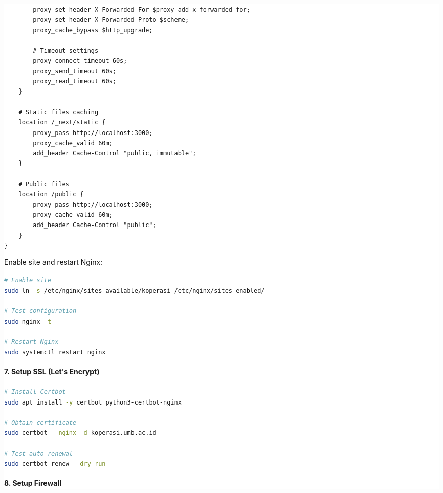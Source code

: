 ```nginx
        proxy_set_header X-Forwarded-For $proxy_add_x_forwarded_for;
        proxy_set_header X-Forwarded-Proto $scheme;
        proxy_cache_bypass $http_upgrade;

        # Timeout settings
        proxy_connect_timeout 60s;
        proxy_send_timeout 60s;
        proxy_read_timeout 60s;
    }

    # Static files caching
    location /_next/static {
        proxy_pass http://localhost:3000;
        proxy_cache_valid 60m;
        add_header Cache-Control "public, immutable";
    }

    # Public files
    location /public {
        proxy_pass http://localhost:3000;
        proxy_cache_valid 60m;
        add_header Cache-Control "public";
    }
}
```

Enable site and restart Nginx:

```bash
# Enable site
sudo ln -s /etc/nginx/sites-available/koperasi /etc/nginx/sites-enabled/

# Test configuration
sudo nginx -t

# Restart Nginx
sudo systemctl restart nginx
```

#### 7. Setup SSL (Let's Encrypt)

```bash
# Install Certbot
sudo apt install -y certbot python3-certbot-nginx

# Obtain certificate
sudo certbot --nginx -d koperasi.umb.ac.id

# Test auto-renewal
sudo certbot renew --dry-run
```

#### 8. Setup Firewall
